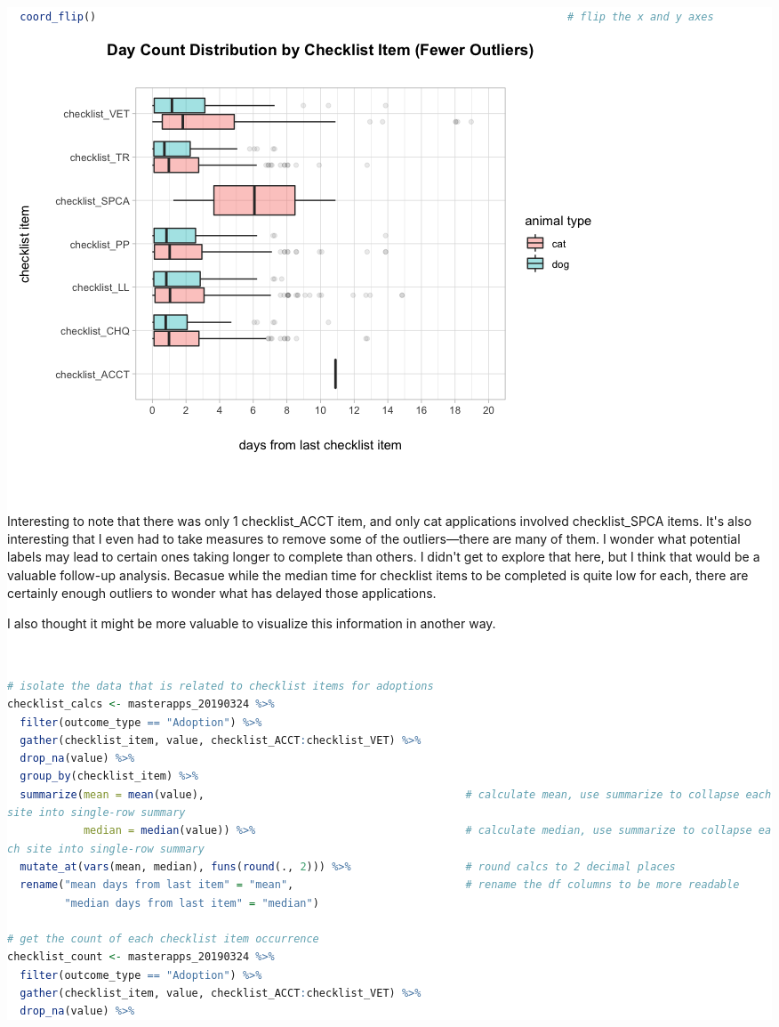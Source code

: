 ``` r
  coord_flip()                                                                          # flip the x and y axes
```

![](q1_timeline_files/figure-markdown_github/checklist%20days%20boxplot-1.png)

<br />

Interesting to note that there was only 1 checklist\_ACCT item, and only cat applications involved checklist\_SPCA items. It's also interesting that I even had to take measures to remove some of the outliers—there are many of them. I wonder what potential labels may lead to certain ones taking longer to complete than others. I didn't get to explore that here, but I think that would be a valuable follow-up analysis. Becasue while the median time for checklist items to be completed is quite low for each, there are certainly enough outliers to wonder what has delayed those applications.

I also thought it might be more valuable to visualize this information in another way.

<br />

``` r
# isolate the data that is related to checklist items for adoptions
checklist_calcs <- masterapps_20190324 %>%
  filter(outcome_type == "Adoption") %>%
  gather(checklist_item, value, checklist_ACCT:checklist_VET) %>%
  drop_na(value) %>%
  group_by(checklist_item) %>%
  summarize(mean = mean(value),                                         # calculate mean, use summarize to collapse each site into single-row summary 
            median = median(value)) %>%                                 # calculate median, use summarize to collapse each site into single-row summary 
  mutate_at(vars(mean, median), funs(round(., 2))) %>%                  # round calcs to 2 decimal places
  rename("mean days from last item" = "mean",                           # rename the df columns to be more readable
         "median days from last item" = "median") 

# get the count of each checklist item occurrence
checklist_count <- masterapps_20190324 %>%
  filter(outcome_type == "Adoption") %>%
  gather(checklist_item, value, checklist_ACCT:checklist_VET) %>%
  drop_na(value) %>%
```